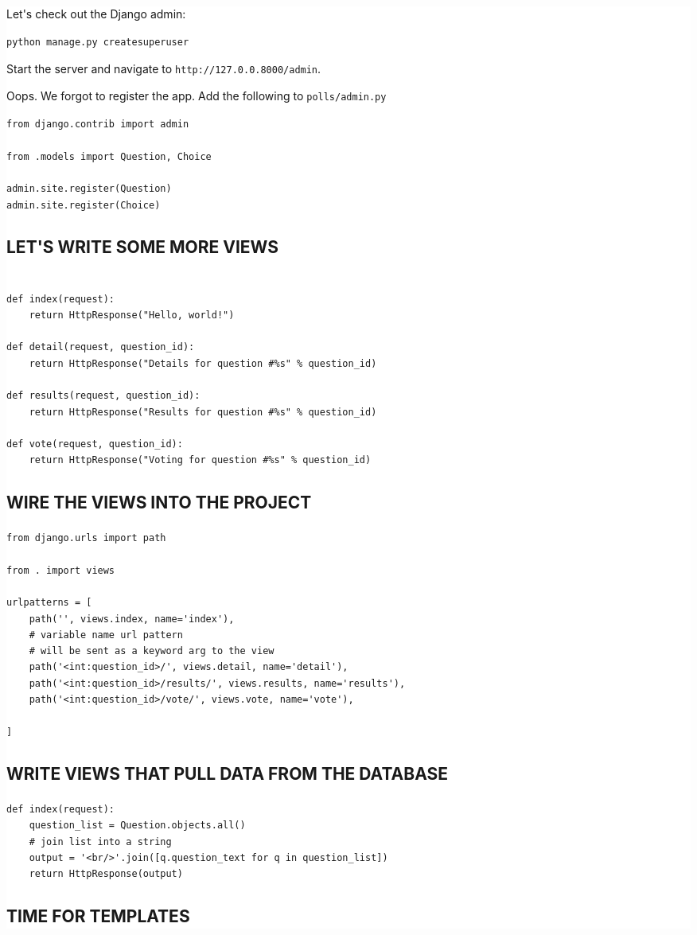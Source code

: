 Let's check out the Django admin:
```
python manage.py createsuperuser
```
Start the server and navigate to `http://127.0.0.8000/admin`.

Oops. We forgot to register the app. Add the following to `polls/admin.py`
```
from django.contrib import admin

from .models import Question, Choice

admin.site.register(Question)
admin.site.register(Choice)
```

## LET'S WRITE SOME MORE VIEWS

```

def index(request):
    return HttpResponse("Hello, world!")

def detail(request, question_id):
    return HttpResponse("Details for question #%s" % question_id)

def results(request, question_id):
    return HttpResponse("Results for question #%s" % question_id)

def vote(request, question_id):
    return HttpResponse("Voting for question #%s" % question_id)
```

## WIRE THE VIEWS INTO THE PROJECT

```
from django.urls import path

from . import views

urlpatterns = [
    path('', views.index, name='index'),
    # variable name url pattern
    # will be sent as a keyword arg to the view
    path('<int:question_id>/', views.detail, name='detail'),
    path('<int:question_id>/results/', views.results, name='results'),
    path('<int:question_id>/vote/', views.vote, name='vote'),

]
```

## WRITE VIEWS THAT PULL DATA FROM THE DATABASE
```
def index(request):
    question_list = Question.objects.all()
    # join list into a string
    output = '<br/>'.join([q.question_text for q in question_list])
    return HttpResponse(output)
```
## TIME FOR TEMPLATES
